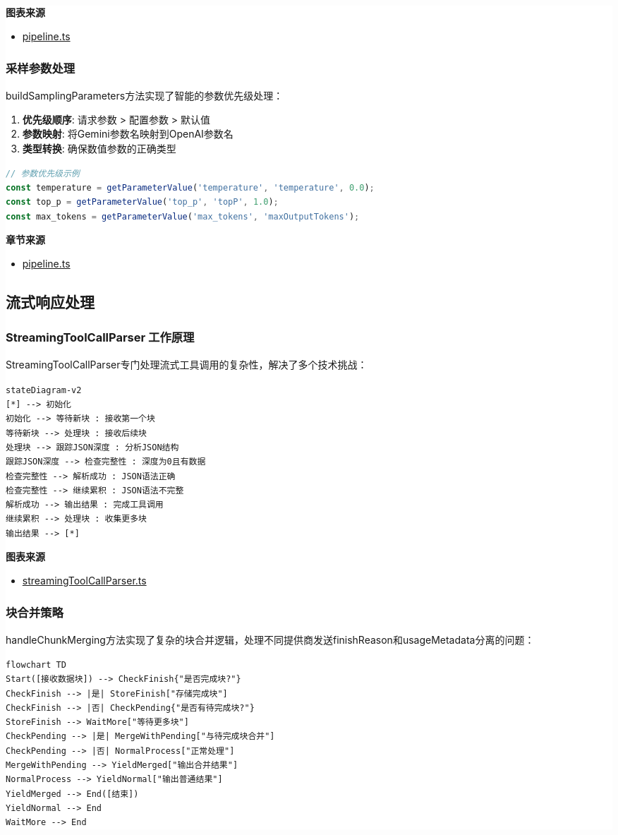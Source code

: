 **图表来源**
- [pipeline.ts](file://packages/core/src/core/openaiContentGenerator/pipeline.ts#L250-L290)

### 采样参数处理

buildSamplingParameters方法实现了智能的参数优先级处理：

1. **优先级顺序**: 请求参数 > 配置参数 > 默认值
2. **参数映射**: 将Gemini参数名映射到OpenAI参数名
3. **类型转换**: 确保数值参数的正确类型

```typescript
// 参数优先级示例
const temperature = getParameterValue('temperature', 'temperature', 0.0);
const top_p = getParameterValue('top_p', 'topP', 1.0);
const max_tokens = getParameterValue('max_tokens', 'maxOutputTokens');
```

**章节来源**
- [pipeline.ts](file://packages/core/src/core/openaiContentGenerator/pipeline.ts#L250-L320)

## 流式响应处理

### StreamingToolCallParser 工作原理

StreamingToolCallParser专门处理流式工具调用的复杂性，解决了多个技术挑战：

```mermaid
stateDiagram-v2
[*] --> 初始化
初始化 --> 等待新块 : 接收第一个块
等待新块 --> 处理块 : 接收后续块
处理块 --> 跟踪JSON深度 : 分析JSON结构
跟踪JSON深度 --> 检查完整性 : 深度为0且有数据
检查完整性 --> 解析成功 : JSON语法正确
检查完整性 --> 继续累积 : JSON语法不完整
解析成功 --> 输出结果 : 完成工具调用
继续累积 --> 处理块 : 收集更多块
输出结果 --> [*]
```

**图表来源**
- [streamingToolCallParser.ts](file://packages/core/src/core/openaiContentGenerator/streamingToolCallParser.ts#L1-L415)

### 块合并策略

handleChunkMerging方法实现了复杂的块合并逻辑，处理不同提供商发送finishReason和usageMetadata分离的问题：

```mermaid
flowchart TD
Start([接收数据块]) --> CheckFinish{"是否完成块?"}
CheckFinish --> |是| StoreFinish["存储完成块"]
CheckFinish --> |否| CheckPending{"是否有待完成块?"}
StoreFinish --> WaitMore["等待更多块"]
CheckPending --> |是| MergeWithPending["与待完成块合并"]
CheckPending --> |否| NormalProcess["正常处理"]
MergeWithPending --> YieldMerged["输出合并结果"]
NormalProcess --> YieldNormal["输出普通结果"]
YieldMerged --> End([结束])
YieldNormal --> End
WaitMore --> End
```
